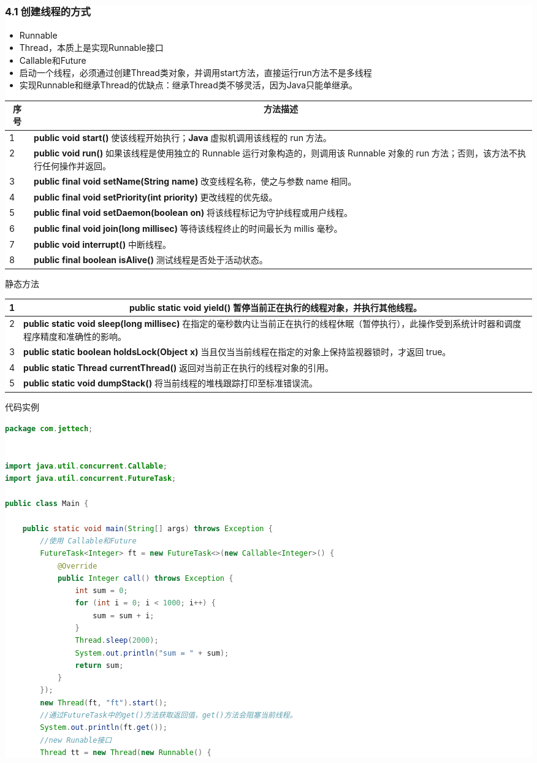 ### 4.1 创建线程的方式

- Runnable
- Thread，本质上是实现Runnable接口
- Callable和Future
- 启动一个线程，必须通过创建Thread类对象，并调用start方法，直接运行run方法不是多线程
- 实现Runnable和继承Thread的优缺点：继承Thread类不够灵活，因为Java只能单继承。

| **序号** | **方法描述**                                                 |
| -------- | ------------------------------------------------------------ |
| 1        | **public void start()** 使该线程开始执行；**Java** 虚拟机调用该线程的 run 方法。 |
| 2        | **public void run()** 如果该线程是使用独立的 Runnable 运行对象构造的，则调用该 Runnable 对象的 run 方法；否则，该方法不执行任何操作并返回。 |
| 3        | **public final void setName(String name)** 改变线程名称，使之与参数 name 相同。 |
| 4        | **public final void setPriority(int priority)**  更改线程的优先级。 |
| 5        | **public final void setDaemon(boolean on)** 将该线程标记为守护线程或用户线程。 |
| 6        | **public final void join(long millisec)** 等待该线程终止的时间最长为 millis 毫秒。 |
| 7        | **public void interrupt()** 中断线程。                       |
| 8        | **public final boolean isAlive()** 测试线程是否处于活动状态。 |

静态方法

| 1    | **public static void yield()** 暂停当前正在执行的线程对象，并执行其他线程。 |
| ---- | ------------------------------------------------------------ |
| 2    | **public static void sleep(long millisec)** 在指定的毫秒数内让当前正在执行的线程休眠（暂停执行），此操作受到系统计时器和调度程序精度和准确性的影响。 |
| 3    | **public static boolean holdsLock(Object x)** 当且仅当当前线程在指定的对象上保持监视器锁时，才返回 true。 |
| 4    | **public static Thread currentThread()** 返回对当前正在执行的线程对象的引用。 |
| 5    | **public static void dumpStack()** 将当前线程的堆栈跟踪打印至标准错误流。 |

代码实例

```java
package com.jettech;


import java.util.concurrent.Callable;
import java.util.concurrent.FutureTask;

public class Main {

    public static void main(String[] args) throws Exception {
        //使用 Callable和Future
        FutureTask<Integer> ft = new FutureTask<>(new Callable<Integer>() {
            @Override
            public Integer call() throws Exception {
                int sum = 0;
                for (int i = 0; i < 1000; i++) {
                    sum = sum + i;
                }
                Thread.sleep(2000);
                System.out.println("sum = " + sum);
                return sum;
            }
        });
        new Thread(ft, "ft").start();
        //通过FutureTask中的get()方法获取返回值，get()方法会阻塞当前线程。
        System.out.println(ft.get());
        //new Runable接口
        Thread tt = new Thread(new Runnable() {
```